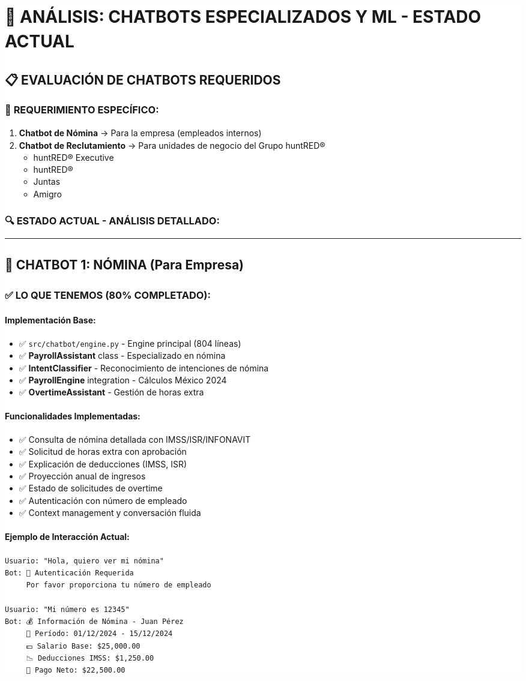 # 🤖 ANÁLISIS: CHATBOTS ESPECIALIZADOS Y ML - ESTADO ACTUAL

## 📋 EVALUACIÓN DE CHATBOTS REQUERIDOS

### 🎯 **REQUERIMIENTO ESPECÍFICO:**
1. **Chatbot de Nómina** → Para la empresa (empleados internos)
2. **Chatbot de Reclutamiento** → Para unidades de negocio del Grupo huntRED®
   - huntRED® Executive
   - huntRED® 
   - Juntas
   - Amigro

### 🔍 **ESTADO ACTUAL - ANÁLISIS DETALLADO:**

---

## 🤖 **CHATBOT 1: NÓMINA (Para Empresa)**

### ✅ **LO QUE TENEMOS (80% COMPLETADO):**

#### **Implementación Base:**
- ✅ `src/chatbot/engine.py` - Engine principal (804 líneas)
- ✅ **PayrollAssistant** class - Especializado en nómina
- ✅ **IntentClassifier** - Reconocimiento de intenciones de nómina
- ✅ **PayrollEngine** integration - Cálculos México 2024
- ✅ **OvertimeAssistant** - Gestión de horas extra

#### **Funcionalidades Implementadas:**
- ✅ Consulta de nómina detallada con IMSS/ISR/INFONAVIT
- ✅ Solicitud de horas extra con aprobación
- ✅ Explicación de deducciones (IMSS, ISR)
- ✅ Proyección anual de ingresos
- ✅ Estado de solicitudes de overtime
- ✅ Autenticación con número de empleado
- ✅ Context management y conversación fluida

#### **Ejemplo de Interacción Actual:**
```
Usuario: "Hola, quiero ver mi nómina"
Bot: 🔐 Autenticación Requerida
     Por favor proporciona tu número de empleado

Usuario: "Mi número es 12345"
Bot: 💰 Información de Nómina - Juan Pérez
     📅 Período: 01/12/2024 - 15/12/2024
     💵 Salario Base: $25,000.00
     📉 Deducciones IMSS: $1,250.00
     💸 Pago Neto: $22,500.00
```
